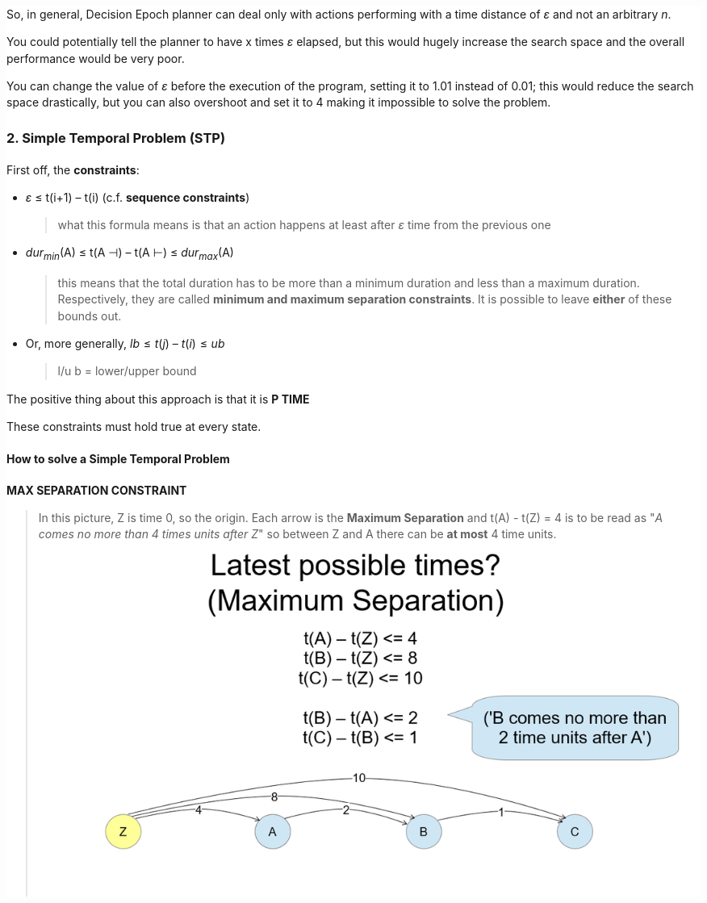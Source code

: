 So, in general, Decision Epoch planner can deal only with actions performing with a time distance of $\varepsilon$ and not an arbitrary $n$.

You could potentially tell the planner to have x times $\varepsilon$ elapsed, but this would hugely increase the search space and the overall performance would be very poor.

You can change the value of $\varepsilon$ before the execution of the program, setting it to 1.01 instead of 0.01; this would reduce the search space drastically, but you can also overshoot and set it to 4 making it impossible to solve the problem.

### 2. Simple Temporal Problem (STP)

First off, the **constraints**:
- $ε$ ≤ t(i+1) – t(i)      (c.f. **sequence constraints**)
  > what this formula means is that an action happens at least after $ε$ time from the previous one
- $dur_{min}$(A) ≤ t(A $\dashv$) – t(A $\vdash$) ≤ $dur_{max}$(A)
  > this means that the total duration has to be more than a minimum duration and less than a maximum duration.
  Respectively, they are called **minimum and maximum separation constraints**.
  It is possible to leave **either** of these bounds out. 
- Or, more generally, $lb ≤ t(j)$ – $t(i) ≤ ub$
  > l/u b = lower/upper bound

The positive thing about this approach is that it is **P TIME**

These constraints must hold true at every state.

#### How to solve a Simple Temporal Problem

**MAX SEPARATION CONSTRAINT**
> In this picture, Z is time 0, so the origin. Each arrow is the **Maximum Separation** and t(A) - t(Z) = 4 is to be read as "*A comes no more than 4 times units after Z*" so between Z and A there can be **at most** 4 time units.
><img src="img/7_max_separation.png">
